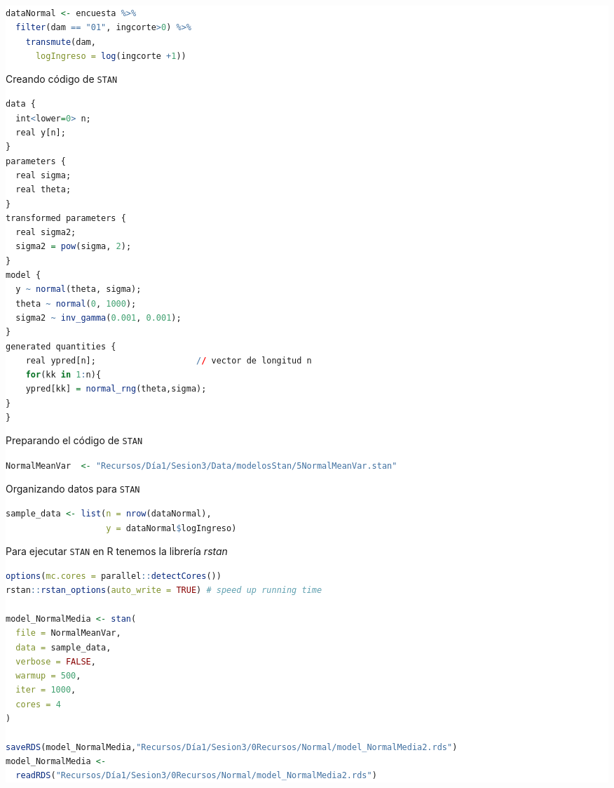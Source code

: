 ```r
dataNormal <- encuesta %>%
  filter(dam == "01", ingcorte>0) %>% 
    transmute(dam,
      logIngreso = log(ingcorte +1)) 
```


Creando código de `STAN`


```r
data {
  int<lower=0> n;
  real y[n];
}
parameters {
  real sigma;
  real theta;
}
transformed parameters {
  real sigma2;
  sigma2 = pow(sigma, 2);
}
model {
  y ~ normal(theta, sigma);
  theta ~ normal(0, 1000);
  sigma2 ~ inv_gamma(0.001, 0.001);
}
generated quantities {
    real ypred[n];                    // vector de longitud n
    for(kk in 1:n){
    ypred[kk] = normal_rng(theta,sigma);
}
}
```

Preparando el código de `STAN`


```r
NormalMeanVar  <- "Recursos/Día1/Sesion3/Data/modelosStan/5NormalMeanVar.stan" 
```

Organizando datos para `STAN`


```r
sample_data <- list(n = nrow(dataNormal),
                    y = dataNormal$logIngreso)
```

Para ejecutar `STAN` en R tenemos la librería *rstan*


```r
options(mc.cores = parallel::detectCores())
rstan::rstan_options(auto_write = TRUE) # speed up running time 

model_NormalMedia <- stan(
  file = NormalMeanVar,  
  data = sample_data,   
  verbose = FALSE,
  warmup = 500,         
  iter = 1000,            
  cores = 4              
)

saveRDS(model_NormalMedia,"Recursos/Día1/Sesion3/0Recursos/Normal/model_NormalMedia2.rds")
model_NormalMedia <- 
  readRDS("Recursos/Día1/Sesion3/0Recursos/Normal/model_NormalMedia2.rds")
```